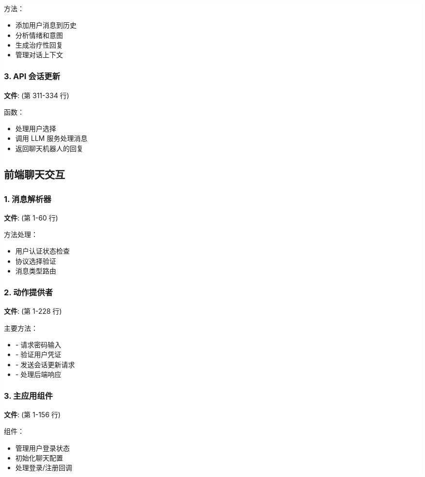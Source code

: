 <mcsymbol name="process_message" filename="llm_therapy_service.py" path="/Users/liuyanjun/therapy_agent/backend/services/llm_therapy_service.py" startline="45" type="function"></mcsymbol> 方法：
- 添加用户消息到历史
- 分析情绪和意图
- 生成治疗性回复
- 管理对话上下文

### 3. API 会话更新
**文件**: <mcfile name="__init__.py" path="/Users/liuyanjun/therapy_agent/backend/__init__.py"></mcfile> (第 311-334 行)

<mcsymbol name="update_session" filename="__init__.py" path="/Users/liuyanjun/therapy_agent/backend/__init__.py" startline="311" type="function"></mcsymbol> 函数：
- 处理用户选择
- 调用 LLM 服务处理消息
- 返回聊天机器人的回复

## 前端聊天交互

### 1. 消息解析器
**文件**: <mcfile name="MessageParser.js" path="/Users/liuyanjun/therapy_agent/frontend/src/MessageParser.js"></mcfile> (第 1-60 行)

<mcsymbol name="parse" filename="MessageParser.js" path="/Users/liuyanjun/therapy_agent/frontend/src/MessageParser.js" startline="7" type="function"></mcsymbol> 方法处理：
- 用户认证状态检查
- 协议选择验证
- 消息类型路由

### 2. 动作提供者
**文件**: <mcfile name="ActionProvider.js" path="/Users/liuyanjun/therapy_agent/frontend/src/ActionProvider.js"></mcfile> (第 1-228 行)

主要方法：
- <mcsymbol name="askForPassword" filename="ActionProvider.js" path="/Users/liuyanjun/therapy_agent/frontend/src/ActionProvider.js" startline="12" type="function"></mcsymbol> - 请求密码输入
- <mcsymbol name="updateUserID" filename="ActionProvider.js" path="/Users/liuyanjun/therapy_agent/frontend/src/ActionProvider.js" startline="25" type="function"></mcsymbol> - 验证用户凭证
- <mcsymbol name="sendRequest" filename="ActionProvider.js" path="/Users/liuyanjun/therapy_agent/frontend/src/ActionProvider.js" startline="75" type="function"></mcsymbol> - 发送会话更新请求
- <mcsymbol name="handleReceivedData" filename="ActionProvider.js" path="/Users/liuyanjun/therapy_agent/frontend/src/ActionProvider.js" startline="85" type="function"></mcsymbol> - 处理后端响应

### 3. 主应用组件
**文件**: <mcfile name="App.js" path="/Users/liuyanjun/therapy_agent/frontend/src/App.js"></mcfile> (第 1-156 行)

<mcsymbol name="App" filename="App.js" path="/Users/liuyanjun/therapy_agent/frontend/src/App.js" startline="7" type="class"></mcsymbol> 组件：
- 管理用户登录状态
- 初始化聊天配置
- 处理登录/注册回调
